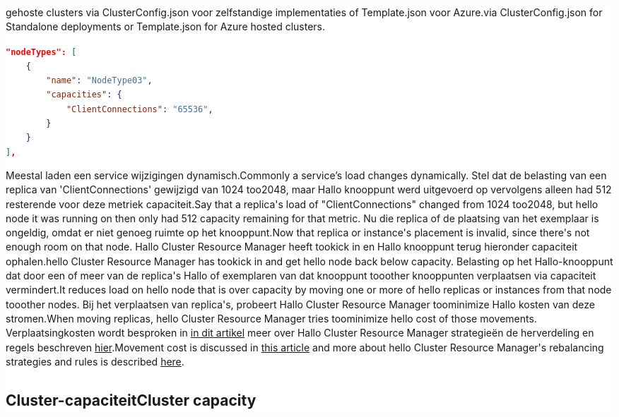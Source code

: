<span data-ttu-id="a31a9-459">gehoste clusters via ClusterConfig.json voor zelfstandige implementaties of Template.json voor Azure.</span><span class="sxs-lookup"><span data-stu-id="a31a9-459">via ClusterConfig.json for Standalone deployments or Template.json for Azure hosted clusters.</span></span> 

```json
"nodeTypes": [
    {
        "name": "NodeType03",
        "capacities": {
            "ClientConnections": "65536",
        }
    }
],
```

<span data-ttu-id="a31a9-460">Meestal laden een service wijzigingen dynamisch.</span><span class="sxs-lookup"><span data-stu-id="a31a9-460">Commonly a service’s load changes dynamically.</span></span> <span data-ttu-id="a31a9-461">Stel dat de belasting van een replica van 'ClientConnections' gewijzigd van 1024 too2048, maar Hallo knooppunt werd uitgevoerd op vervolgens alleen had 512 resterende voor deze metriek capaciteit.</span><span class="sxs-lookup"><span data-stu-id="a31a9-461">Say that a replica's load of "ClientConnections" changed from 1024 too2048, but hello node it was running on then only had 512 capacity remaining for that metric.</span></span> <span data-ttu-id="a31a9-462">Nu die replica of de plaatsing van het exemplaar is ongeldig, omdat er niet genoeg ruimte op het knooppunt.</span><span class="sxs-lookup"><span data-stu-id="a31a9-462">Now that replica or instance's placement is invalid, since there's not enough room on that node.</span></span> <span data-ttu-id="a31a9-463">Hallo Cluster Resource Manager heeft tookick in en Hallo knooppunt terug hieronder capaciteit ophalen.</span><span class="sxs-lookup"><span data-stu-id="a31a9-463">hello Cluster Resource Manager has tookick in and get hello node back below capacity.</span></span> <span data-ttu-id="a31a9-464">Belasting op het Hallo-knooppunt dat door een of meer van de replica's Hallo of exemplaren van dat knooppunt tooother knooppunten verplaatsen via capaciteit vermindert.</span><span class="sxs-lookup"><span data-stu-id="a31a9-464">It reduces load on hello node that is over capacity by moving one or more of hello replicas or instances from that node tooother nodes.</span></span> <span data-ttu-id="a31a9-465">Bij het verplaatsen van replica's, probeert Hallo Cluster Resource Manager toominimize Hallo kosten van deze stromen.</span><span class="sxs-lookup"><span data-stu-id="a31a9-465">When moving replicas, hello Cluster Resource Manager tries toominimize hello cost of those movements.</span></span> <span data-ttu-id="a31a9-466">Verplaatsingkosten wordt besproken in [in dit artikel](service-fabric-cluster-resource-manager-movement-cost.md) meer over Hallo Cluster Resource Manager strategieën de herverdeling en regels beschreven [hier](service-fabric-cluster-resource-manager-metrics.md).</span><span class="sxs-lookup"><span data-stu-id="a31a9-466">Movement cost is discussed in [this article](service-fabric-cluster-resource-manager-movement-cost.md) and more about hello Cluster Resource Manager's rebalancing strategies and rules is described [here](service-fabric-cluster-resource-manager-metrics.md).</span></span>

## <a name="cluster-capacity"></a><span data-ttu-id="a31a9-467">Cluster-capaciteit</span><span class="sxs-lookup"><span data-stu-id="a31a9-467">Cluster capacity</span></span>
